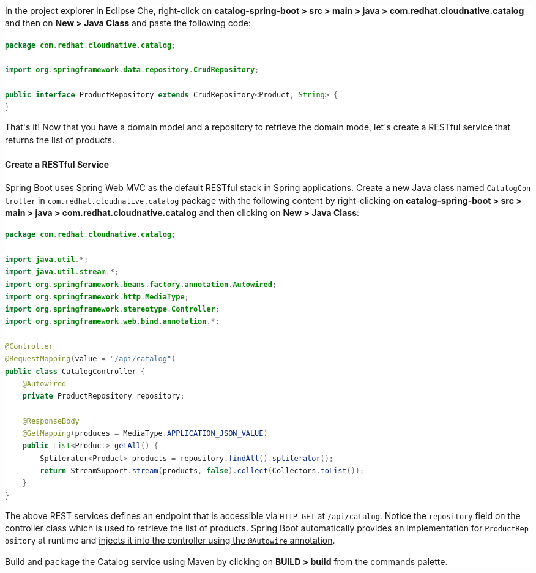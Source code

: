 In the project explorer in Eclipse Che, right-click on **catalog-spring-boot > src > main > java > com.redhat.cloudnative.catalog** and then on **New > Java Class** and paste the following code:

~~~java
package com.redhat.cloudnative.catalog;

import org.springframework.data.repository.CrudRepository;

public interface ProductRepository extends CrudRepository<Product, String> {
}
~~~

That's it! Now that you have a domain model and a repository to retrieve the domain mode, let's create a 
RESTful service that returns the list of products.

#### Create a RESTful Service

Spring Boot uses Spring Web MVC as the default RESTful stack in Spring applications. Create a new Java class named `CatalogController` in `com.redhat.cloudnative.catalog` package with the following content by right-clicking on **catalog-spring-boot > src > main > java > com.redhat.cloudnative.catalog** and then clicking on **New > Java Class**:

~~~java
package com.redhat.cloudnative.catalog;

import java.util.*;
import java.util.stream.*;
import org.springframework.beans.factory.annotation.Autowired;
import org.springframework.http.MediaType;
import org.springframework.stereotype.Controller;
import org.springframework.web.bind.annotation.*;

@Controller
@RequestMapping(value = "/api/catalog")
public class CatalogController {
    @Autowired
    private ProductRepository repository;

    @ResponseBody
    @GetMapping(produces = MediaType.APPLICATION_JSON_VALUE)
    public List<Product> getAll() {
        Spliterator<Product> products = repository.findAll().spliterator();
        return StreamSupport.stream(products, false).collect(Collectors.toList());
    }
}
~~~

The above REST services defines an endpoint that is accessible via `HTTP GET` at `/api/catalog`. Notice the `repository` field on the controller class which is used to retrieve the list of products. Spring Boot automatically provides an implementation for `ProductRepository` at runtime and 
[injects it into the controller using the `@Autowire` annotation](https://docs.spring.io/spring-boot/docs/current/reference/html/using-boot-spring-beans-and-dependency-injection.html).

Build and package the Catalog service using Maven by clicking on **BUILD > build** from the commands palette.
